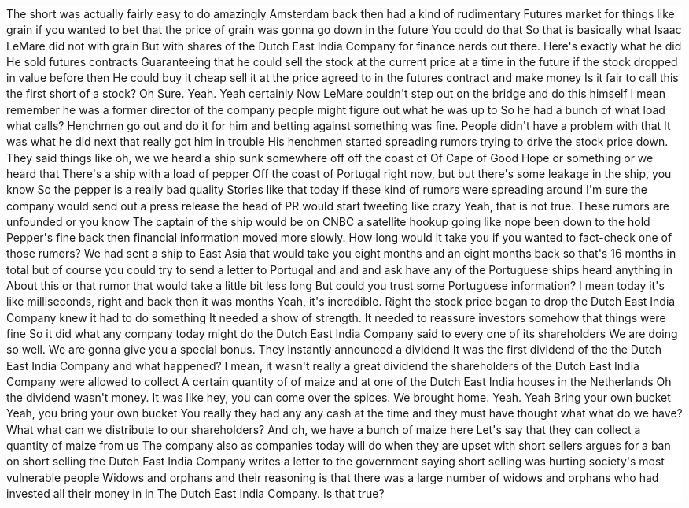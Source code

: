 The short was actually fairly easy to do amazingly Amsterdam back then had a kind of rudimentary
Futures market for things like grain if you wanted to bet that the price of grain was gonna go down in the future
You could do that
So that is basically what Isaac LeMare did not with grain
But with shares of the Dutch East India Company for finance nerds out there. Here's exactly what he did
He sold futures contracts
Guaranteeing that he could sell the stock at the current price at a time in the future if the stock dropped in value before then
He could buy it cheap sell it at the price agreed to in the futures contract and make money
Is it fair to call this the first short of a stock? Oh
Sure. Yeah. Yeah certainly
Now LeMare couldn't step out on the bridge and do this himself
I mean remember he was a former director of the company people might figure out what he was up to
So he had a bunch of what load what calls?
Henchmen go out and do it for him and betting against something was fine. People didn't have a problem with that
It was what he did next that really got him in trouble
His henchmen started spreading rumors trying to drive the stock price down. They said things like oh, we we heard a ship
sunk somewhere off off the coast of
Of Cape of Good Hope or something or
we heard that
There's a ship with a load of pepper
Off the coast of Portugal right now, but but there's some leakage in the ship, you know
So the pepper is a really bad quality
Stories like that today if these kind of rumors were spreading around
I'm sure the company would send out a press release the head of PR would start tweeting like crazy
Yeah, that is not true. These rumors are unfounded or you know
The captain of the ship would be on CNBC a satellite hookup going like nope been down to the hold
Pepper's fine back then financial information moved more slowly. How long would it take you if you wanted to fact-check one of those rumors?
We had sent a ship to East Asia that would take you eight months and an eight months back so that's 16 months in total
but of course you could try to send a letter to Portugal and and and ask have any of the Portuguese ships heard anything in
About this or that rumor that would take a little bit less long
But could you trust some Portuguese information? I mean today it's like milliseconds, right and back then it was months
Yeah, it's incredible. Right the stock price began to drop the Dutch East India Company knew it had to do something
It needed a show of strength. It needed to reassure investors somehow that things were fine
So it did what any company today might do the Dutch East India Company said to every one of its shareholders
We are doing so well. We are gonna give you a special bonus. They instantly announced a dividend
It was the first dividend of the the Dutch East India Company and what happened?
I mean, it wasn't really a great dividend the shareholders of the Dutch East India Company were allowed to collect
A certain quantity of of maize and at one of the Dutch East India houses in the Netherlands
Oh the dividend wasn't money. It was like hey, you can come over the spices. We brought home. Yeah. Yeah
Bring your own bucket
Yeah, you bring your own bucket
You really they had any any cash at the time and they must have thought what what do we have?
What what can we distribute to our shareholders? And oh, we have a bunch of maize here
Let's say that they can collect a quantity of maize from us
The company also as companies today will do when they are upset with short sellers
argues for a ban on short selling the Dutch East India Company writes a letter to the government saying short selling was hurting society's
most vulnerable people
Widows and orphans and their reasoning is that there was a large number of widows and orphans who had invested all their money in in
The Dutch East India Company. Is that true?